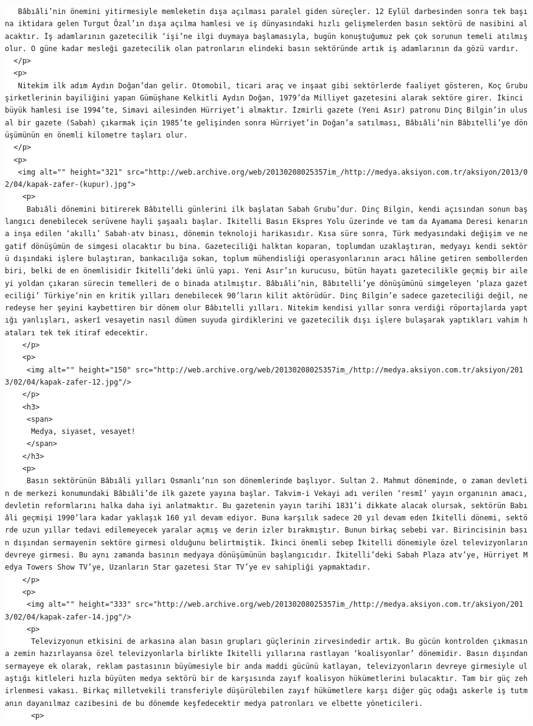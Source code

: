        Bâbıâli’nin önemini yitirmesiyle memleketin dışa açılması paralel giden süreçler. 12 Eylül darbesinden sonra tek başına iktidara gelen Turgut Özal’ın dışa açılma hamlesi ve iş dünyasındaki hızlı gelişmelerden basın sektörü de nasibini alacaktır. İş adamlarının gazetecilik ‘işi’ne ilgi duymaya başlamasıyla, bugün konuştuğumuz pek çok sorunun temeli atılmış olur. O güne kadar mesleği gazetecilik olan patronların elindeki basın sektöründe artık iş adamlarının da gözü vardır.
      </p>
      <p>
       Nitekim ilk adım Aydın Doğan’dan gelir. Otomobil, ticari araç ve inşaat gibi sektörlerde faaliyet gösteren, Koç Grubu şirketlerinin bayiliğini yapan Gümüşhane Kelkitli Aydın Doğan, 1979’da Milliyet gazetesini alarak sektöre girer. İkinci büyük hamlesi ise 1994’te, Simavi ailesinden Hürriyet’i almaktır. İzmirli gazete (Yeni Asır) patronu Dinç Bilgin’in ulusal bir gazete (Sabah) çıkarmak için 1985’te gelişinden sonra Hürriyet’in Doğan’a satılması, Bâbıâli’nin Bâbıtelli’ye dönüşümünün en önemli kilometre taşları olur.
      </p>
      <p>
       <img alt="" height="321" src="http://web.archive.org/web/20130208025357im_/http://medya.aksiyon.com.tr/aksiyon/2013/02/04/kapak-zafer-(kupur).jpg">
        <p>
         Babıâli dönemini bitirerek Bâbıtelli günlerini ilk başlatan Sabah Grubu’dur. Dinç Bilgin, kendi açısından sonun başlangıcı denebilecek serüvene hayli şaşaalı başlar. İkitelli Basın Ekspres Yolu üzerinde ve tam da Ayamama Deresi kenarına inşa edilen ‘akıllı’ Sabah-atv binası, dönemin teknoloji harikasıdır. Kısa süre sonra, Türk medyasındaki değişim ve negatif dönüşümün de simgesi olacaktır bu bina. Gazeteciliği halktan koparan, toplumdan uzaklaştıran, medyayı kendi sektörü dışındaki işlere bulaştıran, bankacılığa sokan, toplum mühendisliği operasyonlarının aracı hâline getiren sembollerden biri, belki de en önemlisidir İkitelli’deki ünlü yapı. Yeni Asır’ın kurucusu, bütün hayatı gazetecilikle geçmiş bir aileyi yoldan çıkaran sürecin temelleri de o binada atılmıştır. Bâbıâli’nin, Bâbıtelli’ye dönüşümünü simgeleyen ‘plaza gazeteciliği’ Türkiye’nin en kritik yılları denebilecek 90’ların kilit aktörüdür. Dinç Bilgin’e sadece gazeteciliği değil, neredeyse her şeyini kaybettiren bir dönem olur Bâbıtelli yılları. Nitekim kendisi yıllar sonra verdiği röportajlarda yaptığı yanlışları, askerî vesayetin nasıl dümen suyuda girdiklerini ve gazetecilik dışı işlere bulaşarak yaptıkları vahim hataları tek tek itiraf edecektir.
        </p>
        <p>
         <img alt="" height="150" src="http://web.archive.org/web/20130208025357im_/http://medya.aksiyon.com.tr/aksiyon/2013/02/04/kapak-zafer-12.jpg"/>
        </p>
        <h3>
         <span>
          Medya, siyaset, vesayet!
         </span>
        </h3>
        <p>
         Basın sektörünün Bâbıâli yılları Osmanlı’nın son dönemlerinde başlıyor. Sultan 2. Mahmut döneminde, o zaman devletin de merkezi konumundaki Bâbıâli’de ilk gazete yayına başlar. Takvim-i Vekayi adı verilen ‘resmî’ yayın organının amacı, devletin reformlarını halka daha iyi anlatmaktır. Bu gazetenin yayın tarihi 1831’i dikkate alacak olursak, sektörün Babıâli geçmişi 1990’lara kadar yaklaşık 160 yıl devam ediyor. Buna karşılık sadece 20 yıl devam eden İkitelli dönemi, sektörde uzun yıllar tedavi edilemeyecek yaralar açmış ve derin izler bırakmıştır. Bunun birkaç sebebi var. Birincisinin basın dışından sermayenin sektöre girmesi olduğunu belirtmiştik. İkinci önemli sebep İkitelli dönemiyle özel televizyonların devreye girmesi. Bu aynı zamanda basının medyaya dönüşümünün başlangıcıdır. İkitelli’deki Sabah Plaza atv’ye, Hürriyet Medya Towers Show TV’ye, Uzanların Star gazetesi Star TV’ye ev sahipliği yapmaktadır.
        </p>
        <p>
         <img alt="" height="333" src="http://web.archive.org/web/20130208025357im_/http://medya.aksiyon.com.tr/aksiyon/2013/02/04/kapak-zafer-14.jpg"/>
         <p>
          Televizyonun etkisini de arkasına alan basın grupları güçlerinin zirvesindedir artık. Bu gücün kontrolden çıkmasına zemin hazırlayansa özel televizyonlarla birlikte İkitelli yıllarına rastlayan ‘koalisyonlar’ dönemidir. Basın dışından sermayeye ek olarak, reklam pastasının büyümesiyle bir anda maddi gücünü katlayan, televizyonların devreye girmesiyle ulaştığı kitleleri hızla büyüten medya sektörü bir de karşısında zayıf koalisyon hükümetlerini bulacaktır. Tam bir güç zehirlenmesi vakası. Birkaç milletvekili transferiyle düşürülebilen zayıf hükümetlere karşı diğer güç odağı askerle iş tutmanın dayanılmaz cazibesini de bu dönemde keşfedecektir medya patronları ve elbette yöneticileri.
          <p>